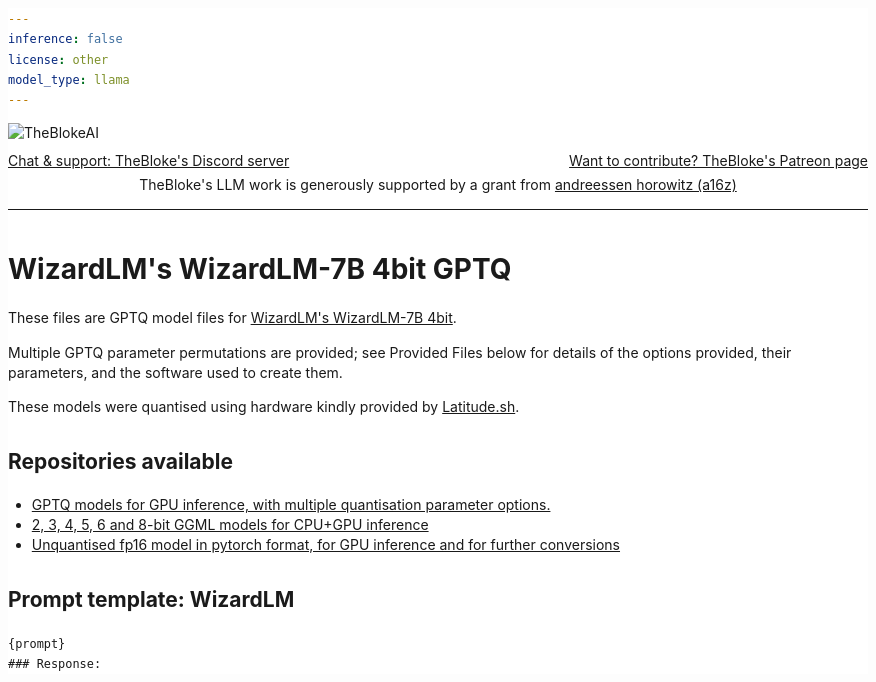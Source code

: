 ```yaml
---
inference: false
license: other
model_type: llama
---
```




<div style="width: auto; margin-left: auto; margin-right: auto">
<img src="https://i.imgur.com/EBdldam.jpg" alt="TheBlokeAI" style="width: 100%; min-width: 400px; display: block; margin: auto;">
</div>
<div style="display: flex; justify-content: space-between; width: 100%;">
    <div style="display: flex; flex-direction: column; align-items: flex-start;">
        <p style="margin-top: 0.5em; margin-bottom: 0em;"><a href="https://discord.gg/theblokeai">Chat & support: TheBloke's Discord server</a></p>
    </div>
    <div style="display: flex; flex-direction: column; align-items: flex-end;">
        <p style="margin-top: 0.5em; margin-bottom: 0em;"><a href="https://www.patreon.com/TheBlokeAI">Want to contribute? TheBloke's Patreon page</a></p>
    </div>
</div>
<div style="text-align:center; margin-top: 0em; margin-bottom: 0em"><p style="margin-top: 0.25em; margin-bottom: 0em;">TheBloke's LLM work is generously supported by a grant from <a href="https://a16z.com">andreessen horowitz (a16z)</a></p></div>
<hr style="margin-top: 1.0em; margin-bottom: 1.0em;">


# WizardLM's WizardLM-7B 4bit GPTQ

These files are GPTQ model files for [WizardLM's WizardLM-7B 4bit](https://huggingface.co/WizardLM/WizardLM-7B-V1.0).

Multiple GPTQ parameter permutations are provided; see Provided Files below for details of the options provided, their parameters, and the software used to create them.

These models were quantised using hardware kindly provided by [Latitude.sh](https://www.latitude.sh/accelerate).

## Repositories available

* [GPTQ models for GPU inference, with multiple quantisation parameter options.](https://huggingface.co/TheBloke/wizardLM-7B-GPTQ)
* [2, 3, 4, 5, 6 and 8-bit GGML models for CPU+GPU inference](https://huggingface.co/TheBloke/wizardLM-7B-GGML)
* [Unquantised fp16 model in pytorch format, for GPU inference and for further conversions](https://huggingface.co/TheBloke/wizardLM-7B-HF)

## Prompt template: WizardLM

```
{prompt}
### Response:
```
